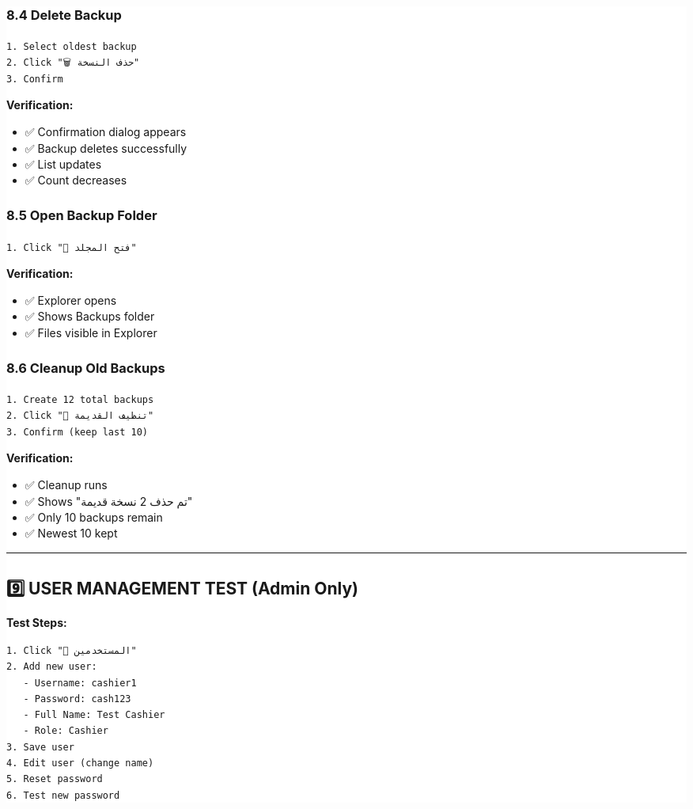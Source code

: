 ### 8.4 Delete Backup
```
1. Select oldest backup
2. Click "🗑️ حذف النسخة"
3. Confirm
```

**Verification:**
- ✅ Confirmation dialog appears
- ✅ Backup deletes successfully
- ✅ List updates
- ✅ Count decreases

### 8.5 Open Backup Folder
```
1. Click "📁 فتح المجلد"
```

**Verification:**
- ✅ Explorer opens
- ✅ Shows Backups folder
- ✅ Files visible in Explorer

### 8.6 Cleanup Old Backups
```
1. Create 12 total backups
2. Click "🧹 تنظيف القديمة"
3. Confirm (keep last 10)
```

**Verification:**
- ✅ Cleanup runs
- ✅ Shows "تم حذف 2 نسخة قديمة"
- ✅ Only 10 backups remain
- ✅ Newest 10 kept

---

## 9️⃣ USER MANAGEMENT TEST (Admin Only)

**Test Steps:**
```
1. Click "👥 المستخدمين"
2. Add new user:
   - Username: cashier1
   - Password: cash123
   - Full Name: Test Cashier
   - Role: Cashier
3. Save user
4. Edit user (change name)
5. Reset password
6. Test new password
```
